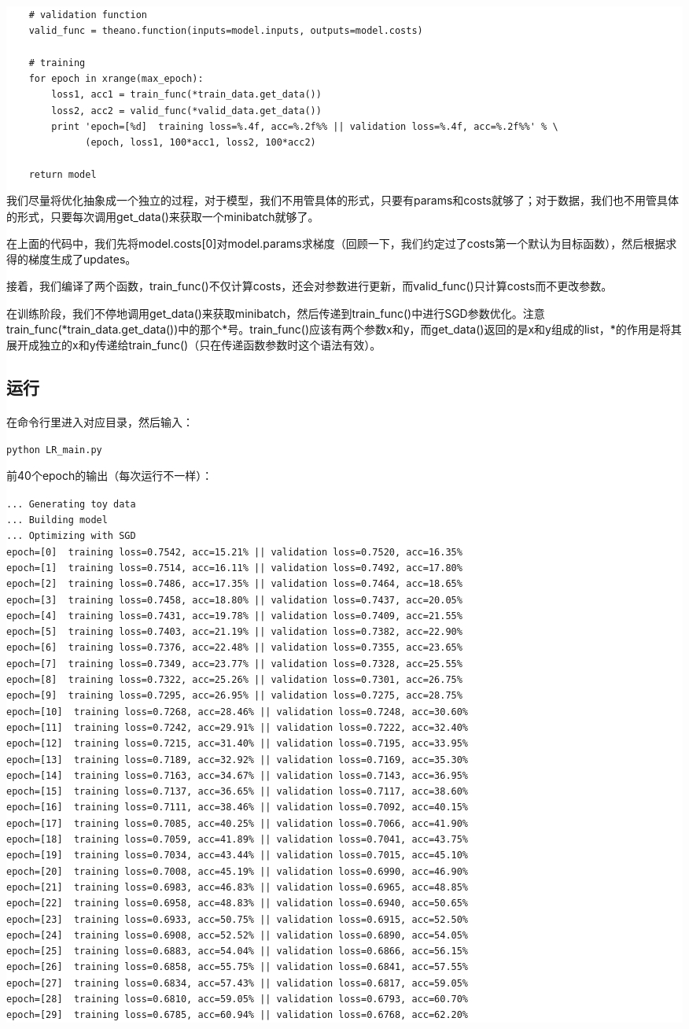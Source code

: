         # validation function
        valid_func = theano.function(inputs=model.inputs, outputs=model.costs)
    
        # training
        for epoch in xrange(max_epoch):
            loss1, acc1 = train_func(*train_data.get_data())
            loss2, acc2 = valid_func(*valid_data.get_data())
            print 'epoch=[%d]  training loss=%.4f, acc=%.2f%% || validation loss=%.4f, acc=%.2f%%' % \
                  (epoch, loss1, 100*acc1, loss2, 100*acc2)
    
        return model
  
我们尽量将优化抽象成一个独立的过程，对于模型，我们不用管具体的形式，只要有params和costs就够了；对于数据，我们也不用管具体的形式，只要每次调用get_data()来获取一个minibatch就够了。

在上面的代码中，我们先将model.costs[0]对model.params求梯度（回顾一下，我们约定过了costs第一个默认为目标函数），然后根据求得的梯度生成了updates。

接着，我们编译了两个函数，train_func()不仅计算costs，还会对参数进行更新，而valid_func()只计算costs而不更改参数。

在训练阶段，我们不停地调用get_data()来获取minibatch，然后传递到train_func()中进行SGD参数优化。注意train_func(*train_data.get_data())中的那个\*号。train_func()应该有两个参数x和y，而get_data()返回的是x和y组成的list，\*的作用是将其展开成独立的x和y传递给train_func()（只在传递函数参数时这个语法有效）。

## 运行

在命令行里进入对应目录，然后输入：

	python LR_main.py

前40个epoch的输出（每次运行不一样）：

	... Generating toy data
	... Building model
	... Optimizing with SGD
	epoch=[0]  training loss=0.7542, acc=15.21% || validation loss=0.7520, acc=16.35%
	epoch=[1]  training loss=0.7514, acc=16.11% || validation loss=0.7492, acc=17.80%
	epoch=[2]  training loss=0.7486, acc=17.35% || validation loss=0.7464, acc=18.65%
	epoch=[3]  training loss=0.7458, acc=18.80% || validation loss=0.7437, acc=20.05%
	epoch=[4]  training loss=0.7431, acc=19.78% || validation loss=0.7409, acc=21.55%
	epoch=[5]  training loss=0.7403, acc=21.19% || validation loss=0.7382, acc=22.90%
	epoch=[6]  training loss=0.7376, acc=22.48% || validation loss=0.7355, acc=23.65%
	epoch=[7]  training loss=0.7349, acc=23.77% || validation loss=0.7328, acc=25.55%
	epoch=[8]  training loss=0.7322, acc=25.26% || validation loss=0.7301, acc=26.75%
	epoch=[9]  training loss=0.7295, acc=26.95% || validation loss=0.7275, acc=28.75%
	epoch=[10]  training loss=0.7268, acc=28.46% || validation loss=0.7248, acc=30.60%
	epoch=[11]  training loss=0.7242, acc=29.91% || validation loss=0.7222, acc=32.40%
	epoch=[12]  training loss=0.7215, acc=31.40% || validation loss=0.7195, acc=33.95%
	epoch=[13]  training loss=0.7189, acc=32.92% || validation loss=0.7169, acc=35.30%
	epoch=[14]  training loss=0.7163, acc=34.67% || validation loss=0.7143, acc=36.95%
	epoch=[15]  training loss=0.7137, acc=36.65% || validation loss=0.7117, acc=38.60%
	epoch=[16]  training loss=0.7111, acc=38.46% || validation loss=0.7092, acc=40.15%
	epoch=[17]  training loss=0.7085, acc=40.25% || validation loss=0.7066, acc=41.90%
	epoch=[18]  training loss=0.7059, acc=41.89% || validation loss=0.7041, acc=43.75%
	epoch=[19]  training loss=0.7034, acc=43.44% || validation loss=0.7015, acc=45.10%
	epoch=[20]  training loss=0.7008, acc=45.19% || validation loss=0.6990, acc=46.90%
	epoch=[21]  training loss=0.6983, acc=46.83% || validation loss=0.6965, acc=48.85%
	epoch=[22]  training loss=0.6958, acc=48.83% || validation loss=0.6940, acc=50.65%
	epoch=[23]  training loss=0.6933, acc=50.75% || validation loss=0.6915, acc=52.50%
	epoch=[24]  training loss=0.6908, acc=52.52% || validation loss=0.6890, acc=54.05%
	epoch=[25]  training loss=0.6883, acc=54.04% || validation loss=0.6866, acc=56.15%
	epoch=[26]  training loss=0.6858, acc=55.75% || validation loss=0.6841, acc=57.55%
	epoch=[27]  training loss=0.6834, acc=57.43% || validation loss=0.6817, acc=59.05%
	epoch=[28]  training loss=0.6810, acc=59.05% || validation loss=0.6793, acc=60.70%
	epoch=[29]  training loss=0.6785, acc=60.94% || validation loss=0.6768, acc=62.20%